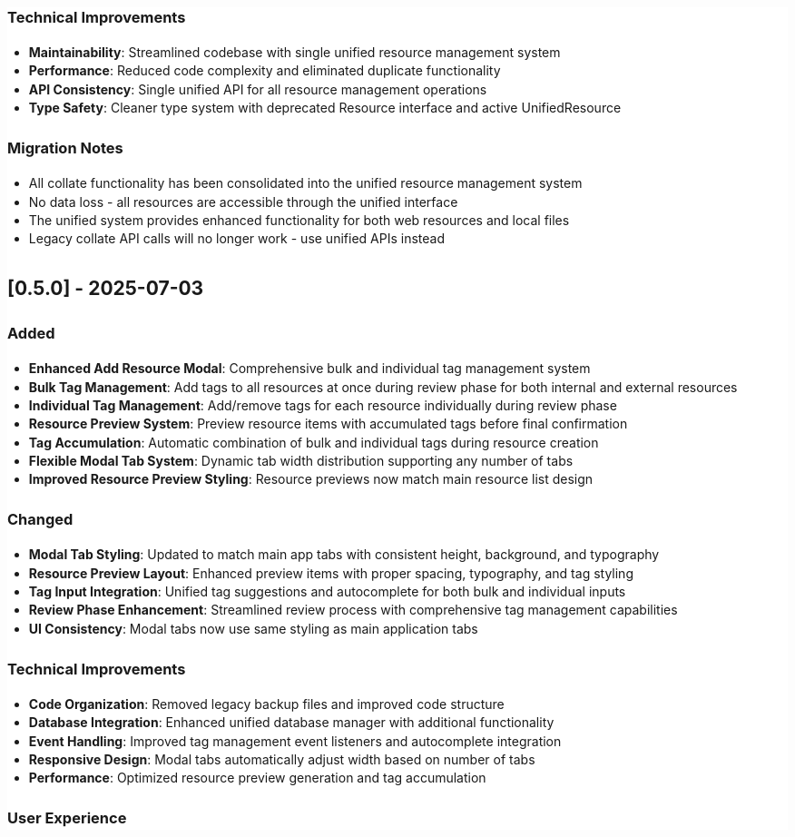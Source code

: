 ### Technical Improvements

- **Maintainability**: Streamlined codebase with single unified resource management system
- **Performance**: Reduced code complexity and eliminated duplicate functionality
- **API Consistency**: Single unified API for all resource management operations
- **Type Safety**: Cleaner type system with deprecated Resource interface and active UnifiedResource

### Migration Notes

- All collate functionality has been consolidated into the unified resource management system
- No data loss - all resources are accessible through the unified interface
- The unified system provides enhanced functionality for both web resources and local files
- Legacy collate API calls will no longer work - use unified APIs instead

## [0.5.0] - 2025-07-03

### Added

- **Enhanced Add Resource Modal**: Comprehensive bulk and individual tag management system
- **Bulk Tag Management**: Add tags to all resources at once during review phase for both internal and external resources
- **Individual Tag Management**: Add/remove tags for each resource individually during review phase
- **Resource Preview System**: Preview resource items with accumulated tags before final confirmation
- **Tag Accumulation**: Automatic combination of bulk and individual tags during resource creation
- **Flexible Modal Tab System**: Dynamic tab width distribution supporting any number of tabs
- **Improved Resource Preview Styling**: Resource previews now match main resource list design

### Changed

- **Modal Tab Styling**: Updated to match main app tabs with consistent height, background, and typography
- **Resource Preview Layout**: Enhanced preview items with proper spacing, typography, and tag styling
- **Tag Input Integration**: Unified tag suggestions and autocomplete for both bulk and individual inputs
- **Review Phase Enhancement**: Streamlined review process with comprehensive tag management capabilities
- **UI Consistency**: Modal tabs now use same styling as main application tabs

### Technical Improvements

- **Code Organization**: Removed legacy backup files and improved code structure
- **Database Integration**: Enhanced unified database manager with additional functionality
- **Event Handling**: Improved tag management event listeners and autocomplete integration
- **Responsive Design**: Modal tabs automatically adjust width based on number of tabs
- **Performance**: Optimized resource preview generation and tag accumulation

### User Experience
